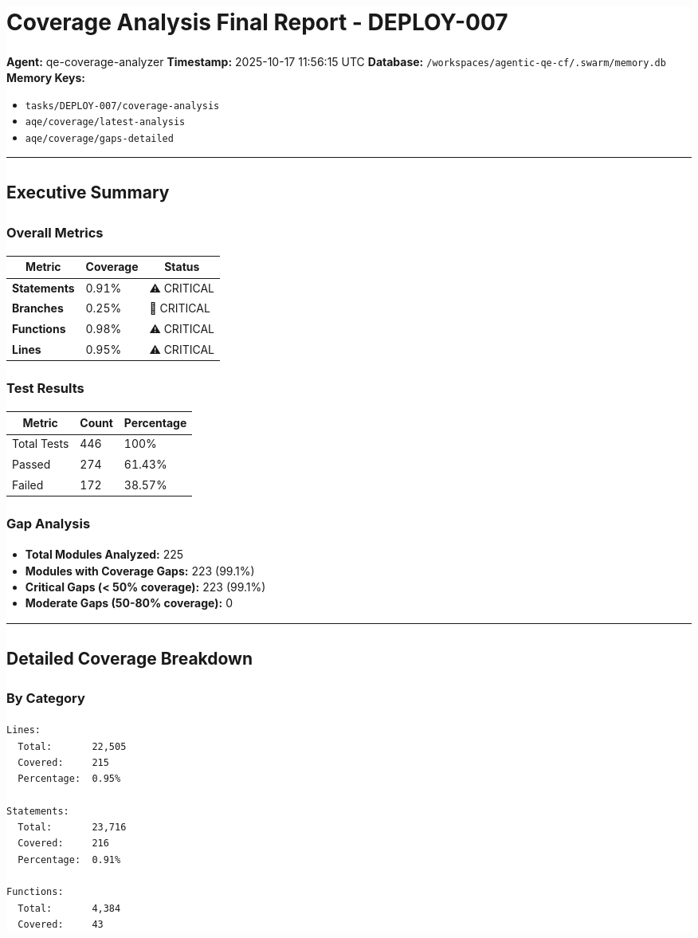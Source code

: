 # Coverage Analysis Final Report - DEPLOY-007

**Agent:** qe-coverage-analyzer
**Timestamp:** 2025-10-17 11:56:15 UTC
**Database:** `/workspaces/agentic-qe-cf/.swarm/memory.db`
**Memory Keys:**
- `tasks/DEPLOY-007/coverage-analysis`
- `aqe/coverage/latest-analysis`
- `aqe/coverage/gaps-detailed`

---

## Executive Summary

### Overall Metrics

| Metric | Coverage | Status |
|--------|----------|--------|
| **Statements** | 0.91% | ⚠️ CRITICAL |
| **Branches** | 0.25% | 🔴 CRITICAL |
| **Functions** | 0.98% | ⚠️ CRITICAL |
| **Lines** | 0.95% | ⚠️ CRITICAL |

### Test Results

| Metric | Count | Percentage |
|--------|-------|------------|
| Total Tests | 446 | 100% |
| Passed | 274 | 61.43% |
| Failed | 172 | 38.57% |

### Gap Analysis

- **Total Modules Analyzed:** 225
- **Modules with Coverage Gaps:** 223 (99.1%)
- **Critical Gaps (< 50% coverage):** 223 (99.1%)
- **Moderate Gaps (50-80% coverage):** 0

---

## Detailed Coverage Breakdown

### By Category

```
Lines:
  Total:       22,505
  Covered:     215
  Percentage:  0.95%

Statements:
  Total:       23,716
  Covered:     216
  Percentage:  0.91%

Functions:
  Total:       4,384
  Covered:     43
```
